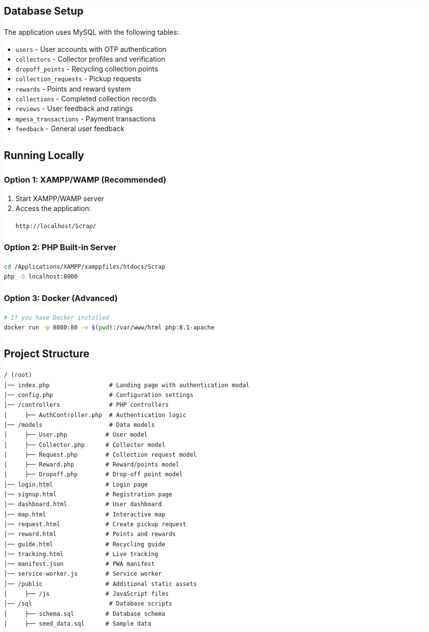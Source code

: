 ## Database Setup

The application uses MySQL with the following tables:
- `users` - User accounts with OTP authentication
- `collectors` - Collector profiles and verification
- `dropoff_points` - Recycling collection points
- `collection_requests` - Pickup requests
- `rewards` - Points and reward system
- `collections` - Completed collection records
- `reviews` - User feedback and ratings
- `mpesa_transactions` - Payment transactions
- `feedback` - General user feedback

## Running Locally

### Option 1: XAMPP/WAMP (Recommended)
1. Start XAMPP/WAMP server
2. Access the application:
   ```
   http://localhost/Scrap/
   ```

### Option 2: PHP Built-in Server
```bash
cd /Applications/XAMPP/xamppfiles/htdocs/Scrap
php -S localhost:8000
```

### Option 3: Docker (Advanced)
```bash
# If you have Docker installed
docker run -p 8080:80 -v $(pwd):/var/www/html php:8.1-apache
```

## Project Structure

```
/ (root)
│── index.php                 # Landing page with authentication modal
│── config.php                # Configuration settings
│── /controllers              # PHP controllers
│     ├── AuthController.php  # Authentication logic
│── /models                   # Data models
│     ├── User.php           # User model
│     ├── Collector.php      # Collector model
│     ├── Request.php        # Collection request model
│     ├── Reward.php         # Reward/points model
│     ├── Dropoff.php        # Drop-off point model
│── login.html               # Login page
│── signup.html              # Registration page
│── dashboard.html           # User dashboard
│── map.html                 # Interactive map
│── request.html             # Create pickup request
│── reward.html              # Points and rewards
│── guide.html               # Recycling guide
│── tracking.html            # Live tracking
│── manifest.json            # PWA manifest
│── service-worker.js        # Service worker
│── /public                  # Additional static assets
│     ├── /js                # JavaScript files
│── /sql                      # Database scripts
│     ├── schema.sql         # Database schema
│     ├── seed_data.sql      # Sample data
```